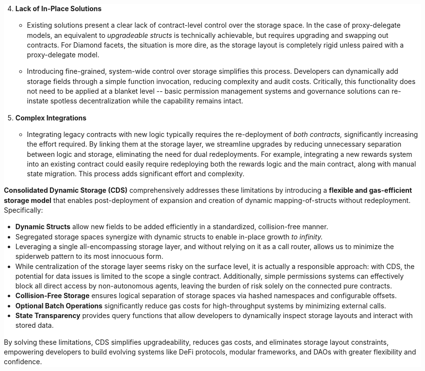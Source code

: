 4. **Lack of In-Place Solutions**
    - Existing solutions present a clear lack of contract-level control over the storage space.  In the case of proxy-delegate models, an equivalent to *upgradeable structs* is technically achievable, but requires upgrading and swapping out contracts.  For Diamond facets, the situation is more dire, as the storage layout is completely rigid unless paired with a proxy-delegate model.  
    
    - Introducing fine-grained, system-wide control over storage simplifies this process. Developers can dynamically add storage fields through a simple function invocation, reducing complexity and audit costs.  Critically, this functionality does not need to be applied at a blanket level -- basic permission management systems and governance solutions can re-instate spotless decentralization while the capability remains intact.  
      
5. **Complex Integrations** 
	 
	- Integrating legacy contracts with new logic typically requires the re-deployment of *both contracts,* significantly increasing the effort required.  By linking them at the storage layer, we streamline upgrades by reducing unnecessary separation between logic and storage, eliminating the need for dual redeployments.  For example, integrating a new rewards system into an existing contract could easily require redeploying both the rewards logic and the main contract, along with manual state migration. This process adds significant effort and complexity.
	

**Consolidated Dynamic Storage (CDS)** comprehensively addresses these limitations by introducing a **flexible and gas-efficient storage model** that enables post-deployment of expansion and creation of dynamic mapping-of-structs without redeployment. Specifically:

- **Dynamic Structs** allow new fields to be added efficiently in a standardized, collision-free manner.
- Segregated storage spaces synergize with dynamic structs to enable in-place growth *to infinity.*
- Leveraging a single all-encompassing storage layer, and without relying on it as a call router, allows us to minimize the spiderweb pattern to its most innocuous form.  
- While centralization of the storage layer seems risky on the surface level, it is actually a responsible approach: with CDS, the potential for data issues is limited to the scope a single contract.  Additionally, simple permissions systems can effectively block all direct access by non-autonomous agents, leaving the burden of risk solely on the connected pure contracts.
- **Collision-Free Storage** ensures logical separation of storage spaces via hashed namespaces and configurable offsets.
- **Optional Batch Operations** significantly reduce gas costs for high-throughput systems by minimizing external calls.
- **State Transparency** provides query functions that allow developers to dynamically inspect storage layouts and interact with stored data.

By solving these limitations, CDS simplifies upgradeability, reduces gas costs, and eliminates storage layout constraints, empowering developers to build evolving systems like DeFi protocols, modular frameworks, and DAOs with greater flexibility and confidence.
